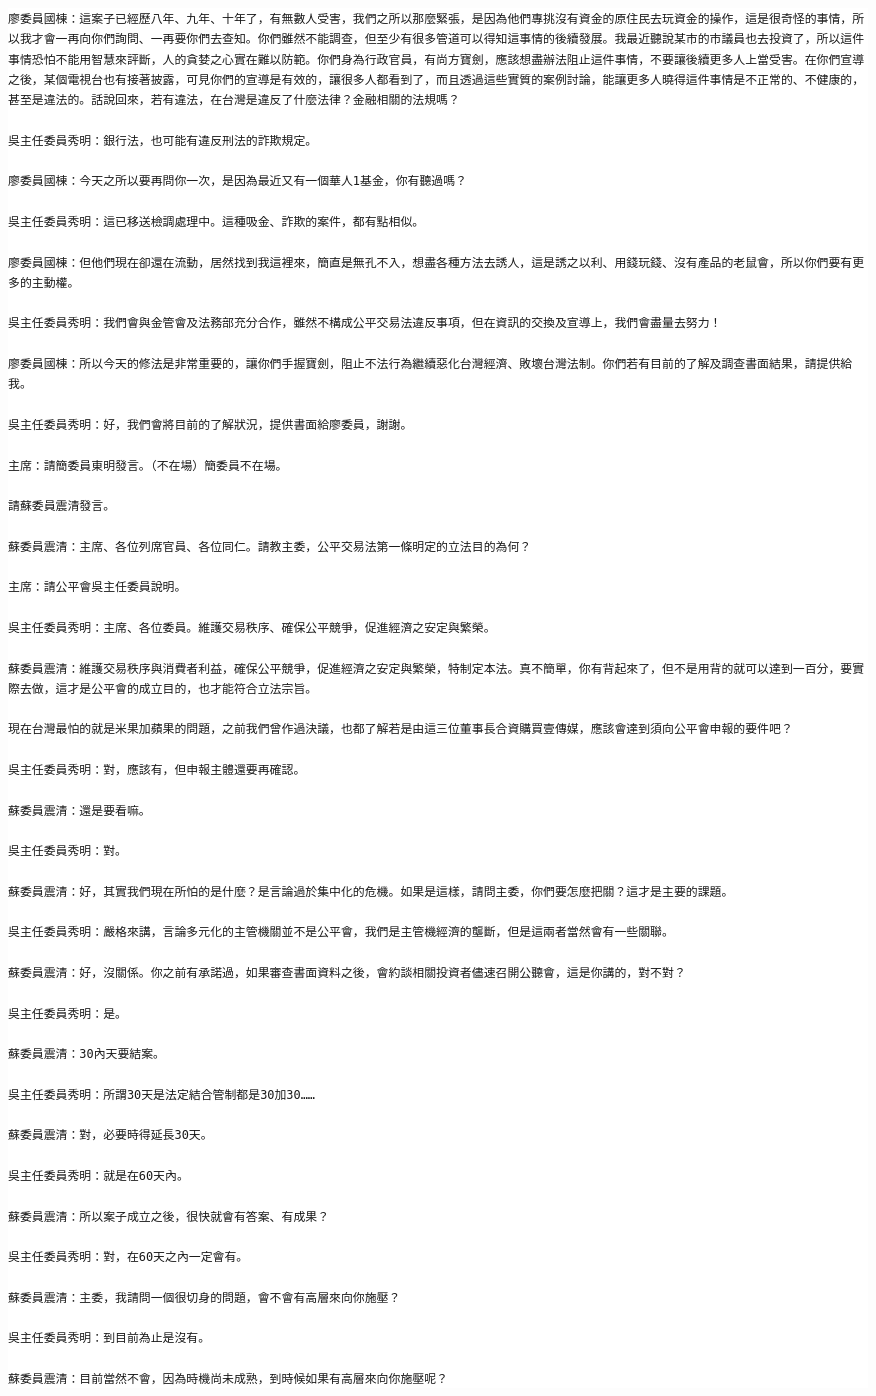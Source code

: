     廖委員國棟：這案子已經歷八年、九年、十年了，有無數人受害，我們之所以那麼緊張，是因為他們專挑沒有資金的原住民去玩資金的操作，這是很奇怪的事情，所以我才會一再向你們詢問、一再要你們去查知。你們雖然不能調查，但至少有很多管道可以得知這事情的後續發展。我最近聽說某市的市議員也去投資了，所以這件事情恐怕不能用智慧來評斷，人的貪婪之心實在難以防範。你們身為行政官員，有尚方寶劍，應該想盡辦法阻止這件事情，不要讓後續更多人上當受害。在你們宣導之後，某個電視台也有接著披露，可見你們的宣導是有效的，讓很多人都看到了，而且透過這些實質的案例討論，能讓更多人曉得這件事情是不正常的、不健康的，甚至是違法的。話說回來，若有違法，在台灣是違反了什麼法律？金融相關的法規嗎？

    吳主任委員秀明：銀行法，也可能有違反刑法的詐欺規定。

    廖委員國棟：今天之所以要再問你一次，是因為最近又有一個華人1基金，你有聽過嗎？

    吳主任委員秀明：這已移送檢調處理中。這種吸金、詐欺的案件，都有點相似。

    廖委員國棟：但他們現在卻還在流動，居然找到我這裡來，簡直是無孔不入，想盡各種方法去誘人，這是誘之以利、用錢玩錢、沒有產品的老鼠會，所以你們要有更多的主動權。

    吳主任委員秀明：我們會與金管會及法務部充分合作，雖然不構成公平交易法違反事項，但在資訊的交換及宣導上，我們會盡量去努力！

    廖委員國棟：所以今天的修法是非常重要的，讓你們手握寶劍，阻止不法行為繼續惡化台灣經濟、敗壞台灣法制。你們若有目前的了解及調查書面結果，請提供給我。

    吳主任委員秀明：好，我們會將目前的了解狀況，提供書面給廖委員，謝謝。

    主席：請簡委員東明發言。（不在場）簡委員不在場。

    請蘇委員震清發言。

    蘇委員震清：主席、各位列席官員、各位同仁。請教主委，公平交易法第一條明定的立法目的為何？

    主席：請公平會吳主任委員說明。

    吳主任委員秀明：主席、各位委員。維護交易秩序、確保公平競爭，促進經濟之安定與繁榮。

    蘇委員震清：維護交易秩序與消費者利益，確保公平競爭，促進經濟之安定與繁榮，特制定本法。真不簡單，你有背起來了，但不是用背的就可以達到一百分，要實際去做，這才是公平會的成立目的，也才能符合立法宗旨。

    現在台灣最怕的就是米果加蘋果的問題，之前我們曾作過決議，也都了解若是由這三位董事長合資購買壹傳媒，應該會達到須向公平會申報的要件吧？

    吳主任委員秀明：對，應該有，但申報主體還要再確認。

    蘇委員震清：還是要看嘛。

    吳主任委員秀明：對。

    蘇委員震清：好，其實我們現在所怕的是什麼？是言論過於集中化的危機。如果是這樣，請問主委，你們要怎麼把關？這才是主要的課題。

    吳主任委員秀明：嚴格來講，言論多元化的主管機關並不是公平會，我們是主管機經濟的壟斷，但是這兩者當然會有一些關聯。

    蘇委員震清：好，沒關係。你之前有承諾過，如果審查書面資料之後，會約談相關投資者儘速召開公聽會，這是你講的，對不對？

    吳主任委員秀明：是。

    蘇委員震清：30內天要結案。

    吳主任委員秀明：所謂30天是法定結合管制都是30加30……

    蘇委員震清：對，必要時得延長30天。

    吳主任委員秀明：就是在60天內。

    蘇委員震清：所以案子成立之後，很快就會有答案、有成果？

    吳主任委員秀明：對，在60天之內一定會有。

    蘇委員震清：主委，我請問一個很切身的問題，會不會有高層來向你施壓？

    吳主任委員秀明：到目前為止是沒有。

    蘇委員震清：目前當然不會，因為時機尚未成熟，到時候如果有高層來向你施壓呢？
